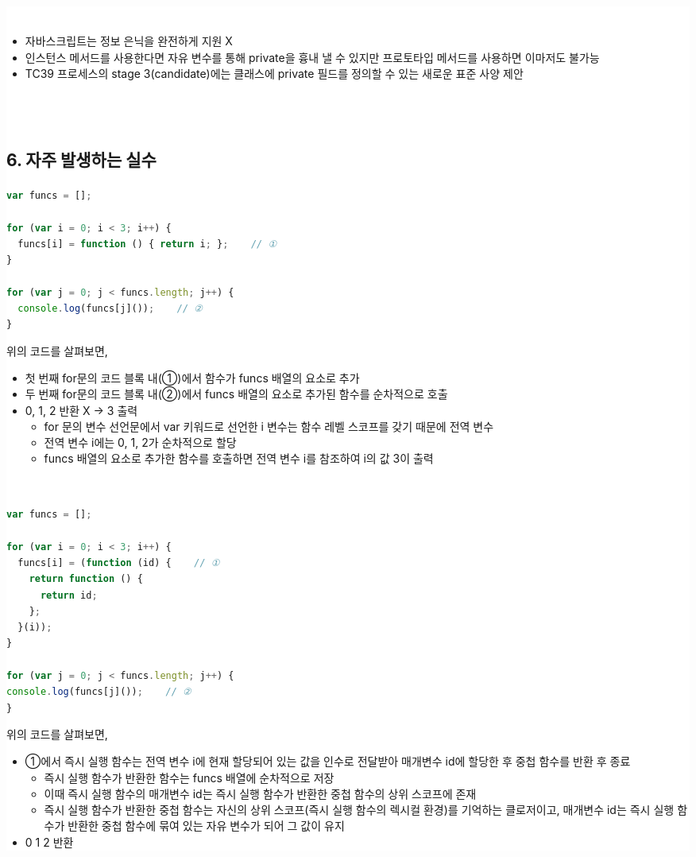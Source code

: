 <br>

- 자바스크립트는 정보 은닉을 완전하게 지원 X
- 인스턴스 메서드를 사용한다면 자유 변수를 통해 private을 흉내 낼 수 있지만 프로토타입 메서드를 사용하면 이마저도 불가능
- TC39 프로세스의 stage 3(candidate)에는 클래스에 private 필드를 정의할 수 있는 새로운 표준 사양 제안

<br>
<br>

## 6. 자주 발생하는 실수
```js
var funcs = [];

for (var i = 0; i < 3; i++) {
  funcs[i] = function () { return i; };    // ①
}

for (var j = 0; j < funcs.length; j++) {
  console.log(funcs[j]());    // ②
}
```
위의 코드를 살펴보면,
- 첫 번째 for문의 코드 블록 내(①)에서 함수가 funcs 배열의 요소로 추가
- 두 번째 for문의 코드 블록 내(②)에서 funcs 배열의 요소로 추가된 함수를 순차적으로 호출
- 0, 1, 2 반환 X -> 3 출력
  - for 문의 변수 선언문에서 var 키워드로 선언한 i 변수는 함수 레벨 스코프를 갖기 때문에 전역 변수 
  - 전역 변수 i에는 0, 1, 2가 순차적으로 할당
  - funcs 배열의 요소로 추가한 함수를 호출하면 전역 변수 i를 참조하여 i의 값 3이 출력

<br>

```js
var funcs = [];

for (var i = 0; i < 3; i++) {
  funcs[i] = (function (id) {    // ①
    return function () {
      return id;
    };
  }(i));
}

for (var j = 0; j < funcs.length; j++) {
console.log(funcs[j]());    // ②
}
```
위의 코드를 살펴보면,
- ①에서 즉시 실행 함수는 전역 변수 i에 현재 할당되어 있는 값을 인수로 전달받아 매개변수 id에 할당한 후 중첩 함수를 반환 후 종료
  - 즉시 실행 함수가 반환한 함수는 funcs 배열에 순차적으로 저장
  - 이때 즉시 실행 함수의 매개변수 id는 즉시 실행 함수가 반환한 중첩 함수의 상위 스코프에 존재
  - 즉시 실행 함수가 반환한 중첩 함수는 자신의 상위 스코프(즉시 실행 함수의 렉시컬 환경)를 기억하는 클로저이고, 매개변수 id는 즉시 실행 함수가 반환한 중첩 함수에 묶여 있는 자유 변수가 되어 그 값이 유지
- 0 1 2 반환
